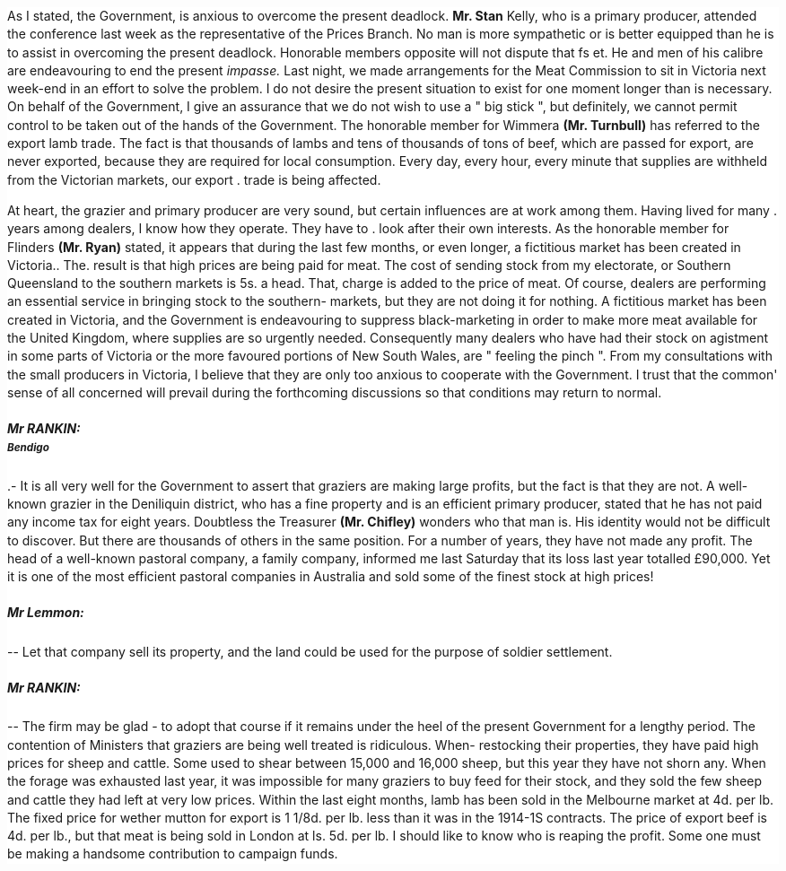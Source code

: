 As I stated, the Government, is anxious to overcome the present deadlock.  **Mr. Stan**  Kelly, who is a primary producer, attended the conference last week as the representative of the Prices Branch. No man is more sympathetic or is  better equipped than he is to assist in overcoming the present deadlock. Honorable members opposite will not dispute that fs et. He and men of his calibre are endeavouring to end the present  *impasse.*  Last night, we made arrangements for the Meat Commission to sit in Victoria next week-end in an effort to solve the problem. I do not desire the present situation to exist for one moment longer than is necessary. On behalf of the Government, I give an assurance that we do not wish to use a " big stick ", but definitely, we cannot permit control to be taken out of the hands of the Government. The honorable member for Wimmera  **(Mr. Turnbull)**  has referred to the export lamb trade. The fact is that thousands of lambs and tens of thousands of tons of beef, which are passed for export, are never exported, because they are required for local consumption. Every day, every hour, every minute that supplies are withheld from the Victorian markets, our export . trade is being affected. 

At heart, the grazier and primary producer are very sound, but certain influences are at work among them. Having lived for many . years among dealers, I know how they operate. They have to . look after their own interests. As the honorable member for Flinders  **(Mr. Ryan)**  stated, it appears that during the last few months, or even longer, a fictitious market has been created in Victoria.. The. result is that high prices are being paid for meat. The cost of sending stock from my electorate, or Southern Queensland to the southern markets is 5s. a head. That, charge is added to the price of meat.  Of course, dealers are performing an essential service in bringing stock to the southern- markets, but they are not doing it for nothing. A fictitious market has been created in Victoria, and the Government is endeavouring to suppress black-marketing in order to make more meat available for the United Kingdom, where supplies are so urgently needed. Consequently many dealers who have had their stock on agistment in some parts of Victoria or the more favoured portions of New South Wales, are " feeling the pinch ". From my consultations with the small producers in Victoria, I believe that they are only too anxious to cooperate with the Government. I trust that the common' sense of all concerned will prevail during the forthcoming discussions so that conditions may return to normal. 

##### Mr RANKIN:<br><small class="text-muted">Bendigo</small>

.- It is all very well for the Government to assert that graziers are making large profits, but the fact is that they are not. A well-known grazier in the Deniliquin district, who has a fine property and is an efficient primary producer, stated that he has not paid any income tax for eight years. Doubtless the Treasurer  **(Mr. Chifley)**  wonders who that man is.  His  identity would not be difficult to discover. But there are thousands of others in the same position. For a number of years, they have not made any profit. The head of a well-known pastoral company, a family company, informed me last Saturday that its loss last year  totalled £90,000. Yet it is one of the  most efficient pastoral companies in Australia and sold some of the finest stock at high prices! 

##### Mr Lemmon:

-- Let that company sell its property, and the land could be used for the purpose of soldier settlement. 

##### Mr RANKIN:

-- The firm may be glad - to adopt that course if it remains under the heel of the present Government for a lengthy period. The contention of Ministers that graziers are being well treated is ridiculous. When- restocking their properties, they have paid high prices for sheep and cattle. Some used to shear between 15,000 and 16,000 sheep, but this year they have not shorn any. When the forage was exhausted last year, it was impossible for many graziers to buy feed for their stock, and they sold the few sheep and cattle they had left at very low prices. Within the last eight months, lamb has been sold in the Melbourne market at 4d. per lb. The fixed price for wether mutton for export is  1 1/8d.  per lb. less than it was in the 1914-1S contracts. The price of export beef is 4d. per lb., but that meat is being sold in London at ls. 5d. per lb. I should like to know who is reaping the profit. Some one must be making a handsome  contribution to campaign funds. 

